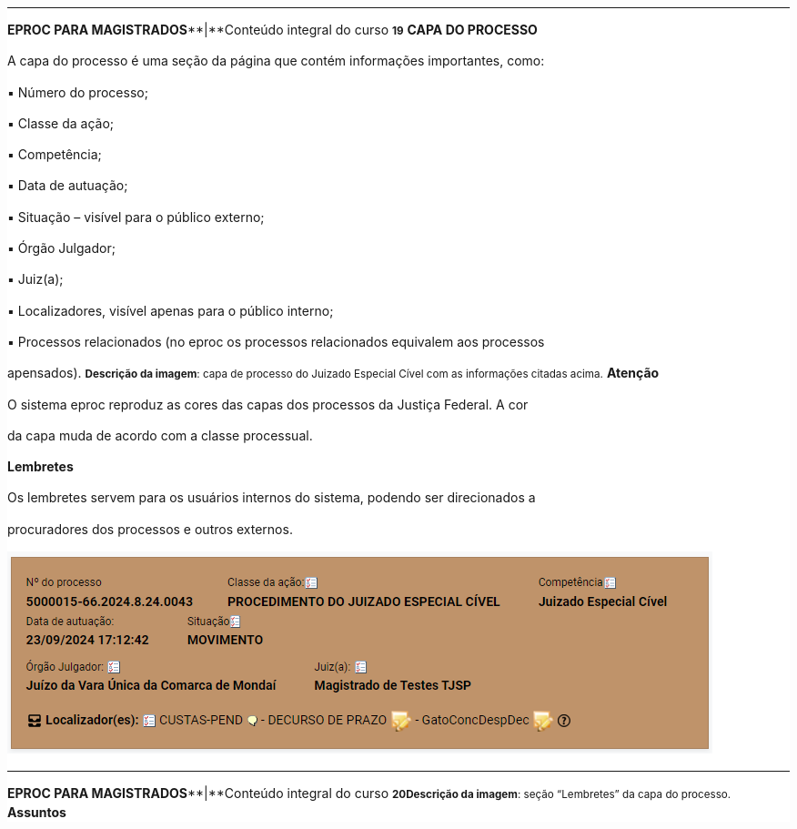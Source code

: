 

---

**EPROC PARA MAGISTRADOS****|**Conteúdo integral do curso
<small>**19**</small>
**CAPA DO PROCESSO**

A capa do processo é uma seção da página que contém informações importantes, como:

▪ Número do processo;

▪ Classe da ação;

▪ Competência;

▪ Data de autuação;

▪ Situação – visível para o público externo;

▪ Órgão Julgador;

▪ Juiz(a);

▪ Localizadores, visível apenas para o público interno;

▪ Processos relacionados (no eproc os processos relacionados equivalem aos processos

apensados).
<small>**Descrição da imagem**: capa de processo do Juizado Especial Cível com as informações citadas acima.</small>
**Atenção**

O sistema eproc reproduz as cores das capas dos processos da Justiça Federal. A cor

da capa muda de acordo com a classe processual.

**Lembretes**

Os lembretes servem para os usuários internos do sistema, podendo ser direcionados a

procuradores dos processos e outros externos.

![Imagem Imagem_718](imgs/Imagem_718.png)


---

**EPROC PARA MAGISTRADOS****|**Conteúdo integral do curso
<small>**20**</small><small>**Descrição da imagem**: seção “Lembretes” da capa do processo.</small>
**Assuntos**
